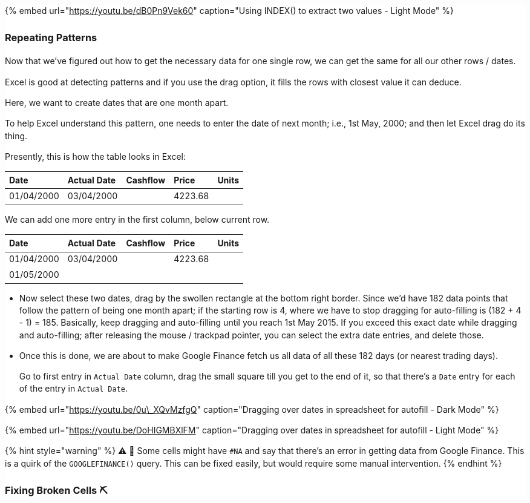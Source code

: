 {% embed url="https://youtu.be/dB0Pn9Vek60" caption="Using INDEX\(\) to extract two values - Light Mode" %}

### Repeating Patterns

Now that we’ve figured out how to get the necessary data for one single row, we can get the same for all our other rows / dates.

Excel is good at detecting patterns and if you use the drag option, it fills the rows with closest value it can deduce.

Here, we want to create dates that are one month apart.

To help Excel understand this pattern, one needs to enter the date of next month; i.e., 1st May, 2000; and then let Excel drag do its thing.

Presently, this is how the table looks in Excel:

| Date | Actual Date | Cashflow | Price | Units |
| :--- | :--- | :--- | :--- | :--- |
| 01/04/2000 | 03/04/2000 |  | 4223.68 |  |

We can add one more entry in the first column, below current row.

| Date | Actual Date | Cashflow | Price | Units |
| :--- | :--- | :--- | :--- | :--- |
| 01/04/2000 | 03/04/2000 |  | 4223.68 |  |
| 01/05/2000 |  |  |  |  |

* Now select these two dates, drag by the swollen rectangle at the bottom right border.  Since we’d have 182 data points that follow the pattern of being one month apart; if the starting row is 4, where we have to stop dragging for auto-filling is \(182 + 4 - 1\) = 185.  Basically, keep dragging and auto-filling until you reach 1st May 2015.  If you exceed this exact date while dragging and auto-filling; after releasing the mouse / trackpad pointer, you can select the extra date entries, and delete those. 
* Once this is done, we are about to make Google Finance fetch us all data of all these 182 days \(or nearest trading days\).  


  Go to first entry in `Actual Date` column, drag the small square till you get to the end of it, so that there’s a `Date` entry for each of the entry in `Actual Date`.

{% embed url="https://youtu.be/0u\_XQvMzfgQ" caption="Dragging over dates in spreadsheet for autofill - Dark Mode" %}

{% embed url="https://youtu.be/DoHIGMBXlFM" caption="Dragging over dates in spreadsheet for autofill - Light Mode" %}

{% hint style="warning" %}
⚠️ 🚨 Some cells might have `#NA` and say that there’s an error in getting data from Google Finance. This is a quirk of the `GOOGLEFINANCE()` query. This can be fixed easily, but would require some manual intervention.
{% endhint %}

### Fixing Broken Cells ⛏️
